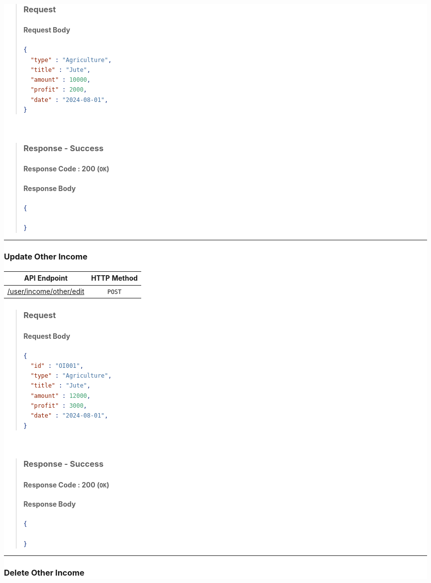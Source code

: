 > ### Request
>
> #### Request Body
>
> ```json
> {
>   "type" : "Agriculture",
>   "title" : "Jute",
>   "amount" : 10000,
>   "profit" : 2000,
>   "date" : "2024-08-01",
> }
> ```

</br>

> ### Response - Success
>
> #### Response Code : 200 (`OK`)
>
> #### Response Body
>
> ```json
> {
>
> }
> ```
---
### Update Other Income
| API Endpoint             | HTTP Method |
| ------------------------ | :---------: |
| [/user/income/other/edit]()    |   `POST`     |

> ### Request
>
> #### Request Body
>
> ```json
> {
>   "id" : "OI001",
>   "type" : "Agriculture",
>   "title" : "Jute",
>   "amount" : 12000,
>   "profit" : 3000,
>   "date" : "2024-08-01",
> }
> ```

</br>

> ### Response - Success
>
> #### Response Code : 200 (`OK`)
>
> #### Response Body
>
> ```json
> {
>
> }
> ```
---
### Delete Other Income